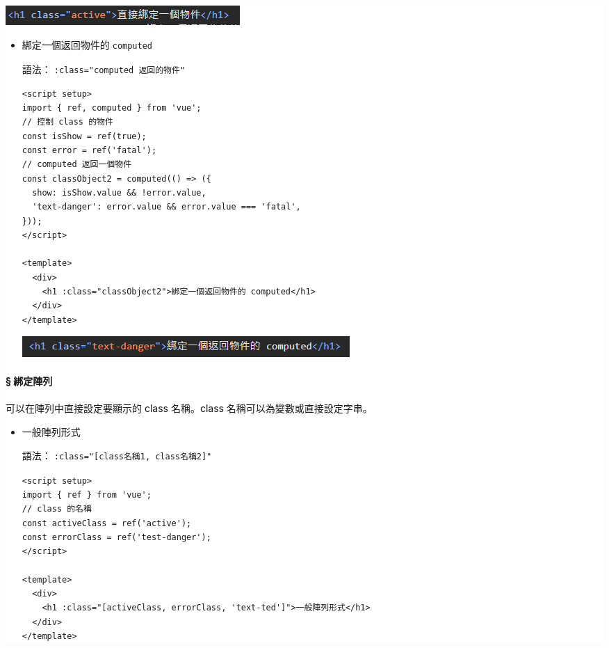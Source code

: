   ![圖片12](./images/12.PNG)

- 綁定一個返回物件的 `computed`

  語法： `:class="computed 返回的物件"`

  ```vue
  <script setup>
  import { ref, computed } from 'vue';
  // 控制 class 的物件
  const isShow = ref(true);
  const error = ref('fatal');
  // computed 返回一個物件
  const classObject2 = computed(() => ({
    show: isShow.value && !error.value,
    'text-danger': error.value && error.value === 'fatal',
  }));
  </script>

  <template>
    <div>
      <h1 :class="classObject2">綁定一個返回物件的 computed</h1>
    </div>
  </template>
  ```

  ![圖片13](./images/13.PNG)

#### § 綁定陣列

可以在陣列中直接設定要顯示的 class 名稱。class 名稱可以為變數或直接設定字串。

- 一般陣列形式

  語法： `:class="[class名稱1, class名稱2]"`

  ```vue
  <script setup>
  import { ref } from 'vue';
  // class 的名稱
  const activeClass = ref('active');
  const errorClass = ref('test-danger');
  </script>

  <template>
    <div>
      <h1 :class="[activeClass, errorClass, 'text-ted']">一般陣列形式</h1>
    </div>
  </template>
  ```
